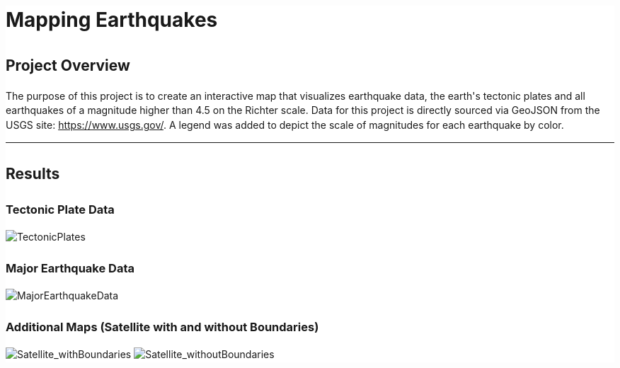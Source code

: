 # Mapping Earthquakes
## Project Overview
The purpose of this project is to create an interactive map that visualizes earthquake data, the earth's tectonic plates and all earthquakes of a magnitude higher than 4.5 on the Richter scale. Data for this project is directly sourced via GeoJSON from the USGS site: https://www.usgs.gov/. A legend was added to depict the scale of magnitudes for each earthquake by color.

----
## Results
### Tectonic Plate Data
<img width="1285" alt="TectonicPlates" src="https://user-images.githubusercontent.com/88520573/148725852-da0ddbbd-ee72-4c3b-87ad-9ee82457ef67.png">

### Major Earthquake Data
<img width="1309" alt="MajorEarthquakeData" src="https://user-images.githubusercontent.com/88520573/148725856-c90d4dee-c861-42c4-beff-ed7894c3b3e1.png">

### Additional Maps (Satellite with and without Boundaries)
<img width="1272" alt="Satellite_withBoundaries" src="https://user-images.githubusercontent.com/88520573/148725866-88cbc783-8f70-4f1e-a926-177cb3c53ba2.png">
<img width="1276" alt="Satellite_withoutBoundaries" src="https://user-images.githubusercontent.com/88520573/148725867-035c47d9-d22b-4a66-8391-c4b4be68bf25.png">



